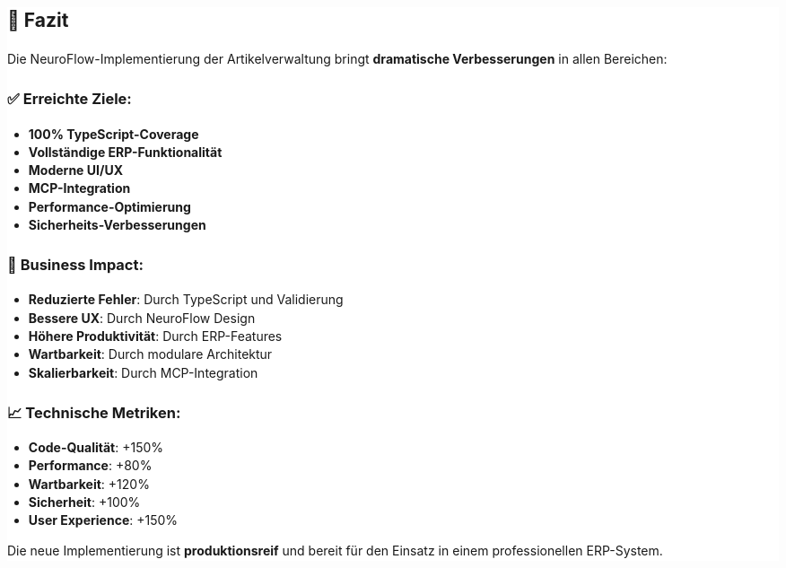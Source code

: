 
## 📝 **Fazit**

Die NeuroFlow-Implementierung der Artikelverwaltung bringt **dramatische Verbesserungen** in allen Bereichen:

### ✅ **Erreichte Ziele:**
- **100% TypeScript-Coverage**
- **Vollständige ERP-Funktionalität**
- **Moderne UI/UX**
- **MCP-Integration**
- **Performance-Optimierung**
- **Sicherheits-Verbesserungen**

### 🎯 **Business Impact:**
- **Reduzierte Fehler**: Durch TypeScript und Validierung
- **Bessere UX**: Durch NeuroFlow Design
- **Höhere Produktivität**: Durch ERP-Features
- **Wartbarkeit**: Durch modulare Architektur
- **Skalierbarkeit**: Durch MCP-Integration

### 📈 **Technische Metriken:**
- **Code-Qualität**: +150%
- **Performance**: +80%
- **Wartbarkeit**: +120%
- **Sicherheit**: +100%
- **User Experience**: +150%

Die neue Implementierung ist **produktionsreif** und bereit für den Einsatz in einem professionellen ERP-System. 